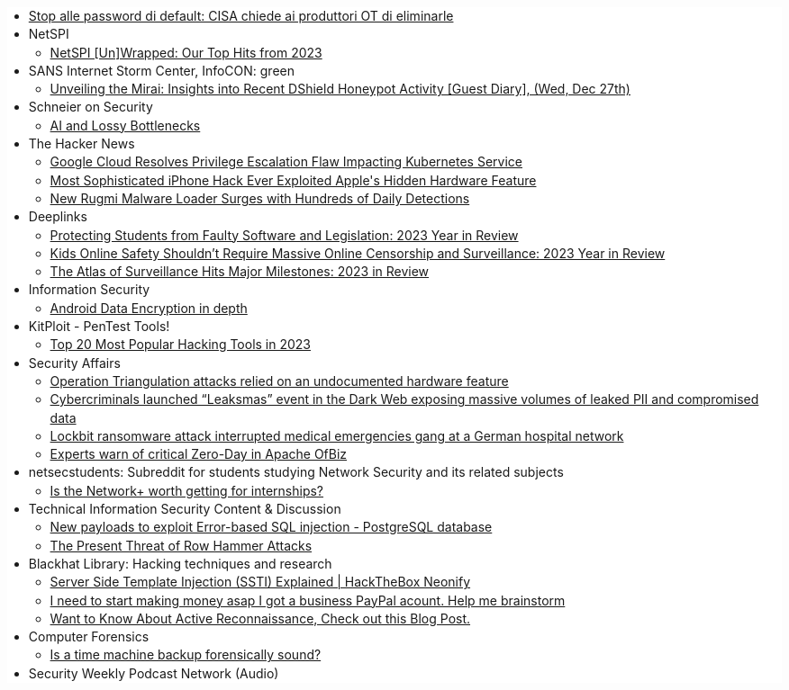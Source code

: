   - [Stop alle password di default: CISA chiede ai produttori OT di eliminarle](https://www.securityinfo.it/2023/12/28/stop-alle-password-di-default-cisa-chiede-ai-produttori-ot-di-eliminarle/?utm_source=rss&utm_medium=rss&utm_campaign=stop-alle-password-di-default-cisa-chiede-ai-produttori-ot-di-eliminarle)
- NetSPI
  - [NetSPI [Un]Wrapped: Our Top Hits from 2023](https://www.netspi.com/blog/executive/netspi-updates/netspi-unwrapped-top-hits-from-2023/)
- SANS Internet Storm Center, InfoCON: green
  - [Unveiling the Mirai: Insights into Recent DShield Honeypot Activity &#x5b;Guest Diary&#x5d;, (Wed, Dec 27th)](https://isc.sans.edu/diary/rss/30514)
- Schneier on Security
  - [AI and Lossy Bottlenecks](https://www.schneier.com/blog/archives/2023/12/ai-and-lossy-bottlenecks.html)
- The Hacker News
  - [Google Cloud Resolves Privilege Escalation Flaw Impacting Kubernetes Service](https://thehackernews.com/2023/12/google-cloud-resolves-privilege.html)
  - [Most Sophisticated iPhone Hack Ever Exploited Apple's Hidden Hardware Feature](https://thehackernews.com/2023/12/most-sophisticated-iphone-hack-ever.html)
  - [New Rugmi Malware Loader Surges with Hundreds of Daily Detections](https://thehackernews.com/2023/12/new-rugmi-malware-loader-surges-with.html)
- Deeplinks
  - [Protecting Students from Faulty Software and Legislation: 2023 Year in Review](https://www.eff.org/deeplinks/2023/12/protecting-students-faulty-software-and-legislation-2023-year-review)
  - [Kids Online Safety Shouldn’t Require Massive Online Censorship and Surveillance: 2023 Year in Review](https://www.eff.org/deeplinks/2023/12/kids-online-safety-shouldnt-require-massive-online-censorship-and-surveillance)
  - [The Atlas of Surveillance Hits Major Milestones: 2023 in Review](https://www.eff.org/deeplinks/2023/12/atlas-surveillance-hits-major-milestones-2023-review)
- Information Security
  - [Android Data Encryption in depth](https://www.reddit.com/r/Information_Security/comments/18svkpe/android_data_encryption_in_depth/)
- KitPloit - PenTest Tools!
  - [Top 20 Most Popular Hacking Tools in 2023](http://www.kitploit.com/2023/12/top-20-most-popular-hacking-tools-in.html)
- Security Affairs
  - [Operation Triangulation attacks relied on an undocumented hardware feature](https://securityaffairs.com/156557/intelligence/operation-triangulation-undocumented-hardware-feature.html)
  - [Cybercriminals launched “Leaksmas” event in the Dark Web exposing massive volumes of leaked PII and compromised data](https://securityaffairs.com/156560/deep-web/leaksmas-dark-web-data-leak.html)
  - [Lockbit ransomware attack interrupted medical emergencies gang at a German hospital network](https://securityaffairs.com/156545/cyber-crime/lockbit-ransomware-hit-german-hospital-network-network.html)
  - [Experts warn of critical Zero-Day in Apache OfBiz](https://securityaffairs.com/156530/security/apache-ofbiz-auth-bypass.html)
- netsecstudents: Subreddit for students studying Network Security and its related subjects
  - [Is the Network+ worth getting for internships?](https://www.reddit.com/r/netsecstudents/comments/18spobm/is_the_network_worth_getting_for_internships/)
- Technical Information Security Content & Discussion
  - [New payloads to exploit Error-based SQL injection - PostgreSQL database](https://www.reddit.com/r/netsec/comments/18st310/new_payloads_to_exploit_errorbased_sql_injection/)
  - [The Present Threat of Row Hammer Attacks](https://www.reddit.com/r/netsec/comments/18srd7h/the_present_threat_of_row_hammer_attacks/)
- Blackhat Library: Hacking techniques and research
  - [Server Side Template Injection (SSTI) Explained | HackTheBox Neonify](https://www.reddit.com/r/blackhat/comments/18sujta/server_side_template_injection_ssti_explained/)
  - [I need to start making money asap I got a business PayPal acount. Help me brainstorm](https://www.reddit.com/r/blackhat/comments/18t8mbj/i_need_to_start_making_money_asap_i_got_a/)
  - [Want to Know About Active Reconnaissance, Check out this Blog Post.](https://www.reddit.com/r/blackhat/comments/18swavl/want_to_know_about_active_reconnaissance_check/)
- Computer Forensics
  - [Is a time machine backup forensically sound?](https://www.reddit.com/r/computerforensics/comments/18t1zzl/is_a_time_machine_backup_forensically_sound/)
- Security Weekly Podcast Network (Audio)